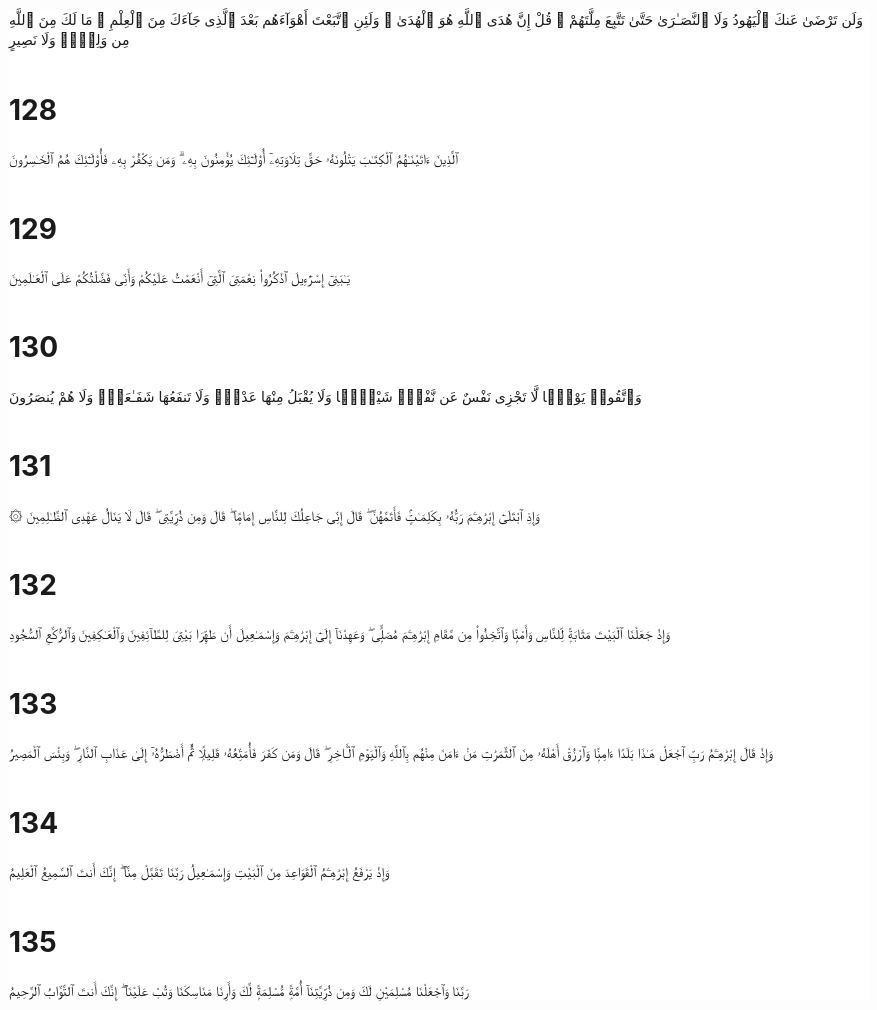 وَلَن تَرْضَىٰ عَنكَ ٱلْيَهُودُ وَلَا ٱلنَّصَـٰرَىٰ حَتَّىٰ تَتَّبِعَ مِلَّتَهُمْ ۗ قُلْ إِنَّ هُدَى ٱللَّهِ هُوَ ٱلْهُدَىٰ ۗ وَلَئِنِ ٱتَّبَعْتَ أَهْوَآءَهُم بَعْدَ ٱلَّذِى جَآءَكَ مِنَ ٱلْعِلْمِ ۙ مَا لَكَ مِنَ ٱللَّهِ مِن وَلِىٍّۢ وَلَا نَصِيرٍ

# 128

ٱلَّذِينَ ءَاتَيْنَـٰهُمُ ٱلْكِتَـٰبَ يَتْلُونَهُۥ حَقَّ تِلَاوَتِهِۦٓ أُو۟لَـٰٓئِكَ يُؤْمِنُونَ بِهِۦ ۗ وَمَن يَكْفُرْ بِهِۦ فَأُو۟لَـٰٓئِكَ هُمُ ٱلْخَـٰسِرُونَ

# 129

يَـٰبَنِىٓ إِسْرَٰٓءِيلَ ٱذْكُرُوا۟ نِعْمَتِىَ ٱلَّتِىٓ أَنْعَمْتُ عَلَيْكُمْ وَأَنِّى فَضَّلْتُكُمْ عَلَى ٱلْعَـٰلَمِينَ

# 130

وَٱتَّقُوا۟ يَوْمًۭا لَّا تَجْزِى نَفْسٌ عَن نَّفْسٍۢ شَيْـًۭٔا وَلَا يُقْبَلُ مِنْهَا عَدْلٌۭ وَلَا تَنفَعُهَا شَفَـٰعَةٌۭ وَلَا هُمْ يُنصَرُونَ

# 131

۞ وَإِذِ ٱبْتَلَىٰٓ إِبْرَٰهِـۧمَ رَبُّهُۥ بِكَلِمَـٰتٍۢ فَأَتَمَّهُنَّ ۖ قَالَ إِنِّى جَاعِلُكَ لِلنَّاسِ إِمَامًۭا ۖ قَالَ وَمِن ذُرِّيَّتِى ۖ قَالَ لَا يَنَالُ عَهْدِى ٱلظَّـٰلِمِينَ

# 132

وَإِذْ جَعَلْنَا ٱلْبَيْتَ مَثَابَةًۭ لِّلنَّاسِ وَأَمْنًۭا وَٱتَّخِذُوا۟ مِن مَّقَامِ إِبْرَٰهِـۧمَ مُصَلًّۭى ۖ وَعَهِدْنَآ إِلَىٰٓ إِبْرَٰهِـۧمَ وَإِسْمَـٰعِيلَ أَن طَهِّرَا بَيْتِىَ لِلطَّآئِفِينَ وَٱلْعَـٰكِفِينَ وَٱلرُّكَّعِ ٱلسُّجُودِ

# 133

وَإِذْ قَالَ إِبْرَٰهِـۧمُ رَبِّ ٱجْعَلْ هَـٰذَا بَلَدًا ءَامِنًۭا وَٱرْزُقْ أَهْلَهُۥ مِنَ ٱلثَّمَرَٰتِ مَنْ ءَامَنَ مِنْهُم بِٱللَّهِ وَٱلْيَوْمِ ٱلْـَٔاخِرِ ۖ قَالَ وَمَن كَفَرَ فَأُمَتِّعُهُۥ قَلِيلًۭا ثُمَّ أَضْطَرُّهُۥٓ إِلَىٰ عَذَابِ ٱلنَّارِ ۖ وَبِئْسَ ٱلْمَصِيرُ

# 134

وَإِذْ يَرْفَعُ إِبْرَٰهِـۧمُ ٱلْقَوَاعِدَ مِنَ ٱلْبَيْتِ وَإِسْمَـٰعِيلُ رَبَّنَا تَقَبَّلْ مِنَّآ ۖ إِنَّكَ أَنتَ ٱلسَّمِيعُ ٱلْعَلِيمُ

# 135

رَبَّنَا وَٱجْعَلْنَا مُسْلِمَيْنِ لَكَ وَمِن ذُرِّيَّتِنَآ أُمَّةًۭ مُّسْلِمَةًۭ لَّكَ وَأَرِنَا مَنَاسِكَنَا وَتُبْ عَلَيْنَآ ۖ إِنَّكَ أَنتَ ٱلتَّوَّابُ ٱلرَّحِيمُ
